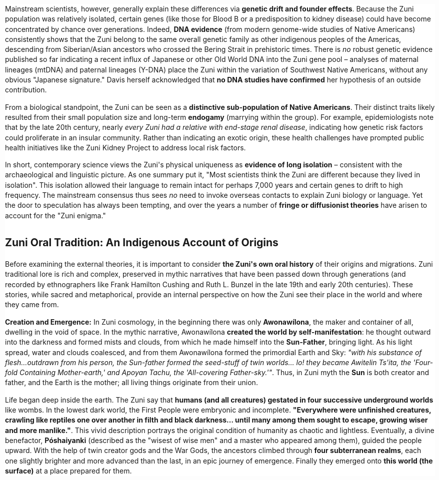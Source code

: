 Mainstream scientists, however, generally explain these differences via **genetic drift and founder effects**. Because the Zuni population was relatively isolated, certain genes (like those for Blood B or a predisposition to kidney disease) could have become concentrated by chance over generations. Indeed, **DNA evidence** (from modern genome-wide studies of Native Americans) consistently shows that the Zuni belong to the same overall genetic family as other indigenous peoples of the Americas, descending from Siberian/Asian ancestors who crossed the Bering Strait in prehistoric times. There is *no* robust genetic evidence published so far indicating a recent influx of Japanese or other Old World DNA into the Zuni gene pool – analyses of maternal lineages (mtDNA) and paternal lineages (Y-DNA) place the Zuni within the variation of Southwest Native Americans, without any obvious "Japanese signature." Davis herself acknowledged that **no DNA studies have confirmed** her hypothesis of an outside contribution.

From a biological standpoint, the Zuni can be seen as a **distinctive sub-population of Native Americans**. Their distinct traits likely resulted from their small population size and long-term **endogamy** (marrying within the group). For example, epidemiologists note that by the late 20th century, nearly *every Zuni had a relative with end-stage renal disease*, indicating how genetic risk factors could proliferate in an insular community. Rather than indicating an exotic origin, these health challenges have prompted public health initiatives like the Zuni Kidney Project to address local risk factors.

In short, contemporary science views the Zuni's physical uniqueness as **evidence of long isolation** – consistent with the archaeological and linguistic picture. As one summary put it, "Most scientists think the Zuni are different because they lived in isolation". This isolation allowed their language to remain intact for perhaps 7,000 years and certain genes to drift to high frequency. The mainstream consensus thus sees *no* need to invoke overseas contacts to explain Zuni biology or language. Yet the door to speculation has always been tempting, and over the years a number of **fringe or diffusionist theories** have arisen to account for the "Zuni enigma."

## Zuni Oral Tradition: An Indigenous Account of Origins

Before examining the external theories, it is important to consider **the Zuni's own oral history** of their origins and migrations. Zuni traditional lore is rich and complex, preserved in mythic narratives that have been passed down through generations (and recorded by ethnographers like Frank Hamilton Cushing and Ruth L. Bunzel in the late 19th and early 20th centuries). These stories, while sacred and metaphorical, provide an internal perspective on how the Zuni see their place in the world and where they came from.

**Creation and Emergence:** In Zuni cosmology, in the beginning there was only **Awonawílona**, the maker and container of all, dwelling in the void of space. In the mythic narrative, Awonawílona **created the world by self-manifestation**: he thought outward into the darkness and formed mists and clouds, from which he made himself into the **Sun-Father**, bringing light. As his light spread, water and clouds coalesced, and from them Awonawílona formed the primordial Earth and Sky: *"with his substance of flesh…outdrawn from his person, the Sun-father formed the seed-stuff of twin worlds… lo! they became Awitelin Ts'ita, the 'Four-fold Containing Mother-earth,' and Apoyan Tachu, the 'All-covering Father-sky.'"*. Thus, in Zuni myth the **Sun** is both creator and father, and the Earth is the mother; all living things originate from their union.

Life began deep inside the earth. The Zuni say that **humans (and all creatures) gestated in four successive underground worlds** like wombs. In the lowest dark world, the First People were embryonic and incomplete. **"Everywhere were unfinished creatures, crawling like reptiles one over another in filth and black darkness… until many among them sought to escape, growing wiser and more manlike."**. This vivid description portrays the original condition of humanity as chaotic and lightless. Eventually, a divine benefactor, **Póshaiyanki** (described as the "wisest of wise men" and a master who appeared among them), guided the people upward. With the help of twin creator gods and the War Gods, the ancestors climbed through **four subterranean realms**, each one slightly brighter and more advanced than the last, in an epic journey of emergence. Finally they emerged onto **this world (the surface)** at a place prepared for them.
